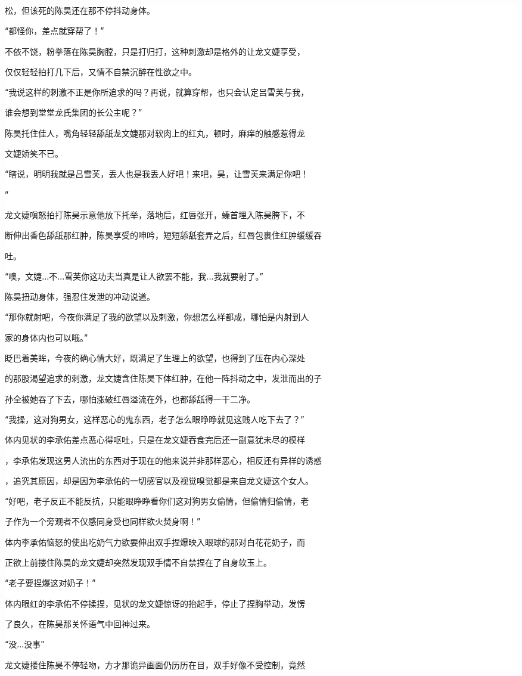 松，但该死的陈昊还在那不停抖动身体。

“都怪你，差点就穿帮了！”

不依不饶，粉拳落在陈昊胸膛，只是打归打，这种刺激却是格外的让龙文婕享受，

仅仅轻轻拍打几下后，又情不自禁沉醉在性欲之中。

“我说这样的刺激不正是你所追求的吗？再说，就算穿帮，也只会认定吕雪芙与我，

谁会想到堂堂龙氏集团的长公主呢？”

陈昊托住佳人，嘴角轻轻舔舐龙文婕那对软肉上的红丸，顿时，麻痒的触感惹得龙

文婕娇笑不已。

“瞎说，明明我就是吕雪芙，丢人也是我丢人好吧！来吧，昊，让雪芙来满足你吧！

”

龙文婕嗔怒拍打陈昊示意他放下托举，落地后，红唇张开，螓首埋入陈昊胯下，不

断伸出香色舔舐那红肿，陈昊享受的呻吟，短短舔舐套弄之后，红唇包裹住红肿缓缓吞

吐。

“噢，文婕...不...雪芙你这功夫当真是让人欲罢不能，我...我就要射了。”

陈昊扭动身体，强忍住发泄的冲动说道。

“那你就射吧，今夜你满足了我的欲望以及刺激，你想怎么样都成，哪怕是内射到人

家的身体内也可以哦。”

眨巴着美眸，今夜的确心情大好，既满足了生理上的欲望，也得到了压在内心深处

的那股渴望追求的刺激，龙文婕含住陈昊下体红肿，在他一阵抖动之中，发泄而出的子

孙全被她吞了下去，哪怕涨破红唇溢流在外，也都舔舐得一干二净。

“我操，这对狗男女，这样恶心的鬼东西，老子怎么眼睁睁就见这贱人吃下去了？”

体内见状的李承佑差点恶心得呕吐，只是在龙文婕吞食完后还一副意犹未尽的模样

，李承佑发现这男人流出的东西对于现在的他来说并非那样恶心，相反还有异样的诱惑

，追究其原因，却是因为李承佑的一切感官以及视觉嗅觉都是来自龙文婕这个女人。

“好吧，老子反正不能反抗，只能眼睁睁看你们这对狗男女偷情，但偷情归偷情，老

子作为一个旁观者不仅感同身受也同样欲火焚身啊！”

体内李承佑恼怒的使出吃奶气力欲要伸出双手捏爆映入眼球的那对白花花奶子，而

正欲上前搂住陈昊的龙文婕却突然发现双手情不自禁捏在了自身软玉上。

“老子要捏爆这对奶子！”

体内眼红的李承佑不停揉捏，见状的龙文婕惊讶的抬起手，停止了捏胸举动，发愣

了良久，在陈昊那关怀语气中回神过来。

“没...没事”

龙文婕搂住陈昊不停轻吻，方才那诡异画面仍历历在目，双手好像不受控制，竟然
